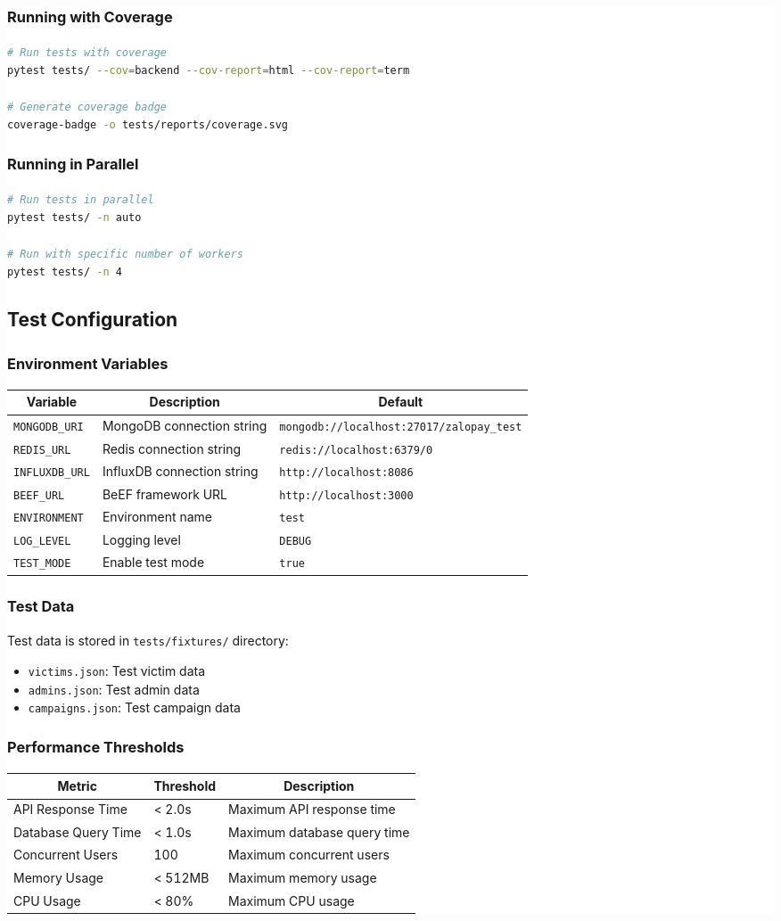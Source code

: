 
### Running with Coverage

```bash
# Run tests with coverage
pytest tests/ --cov=backend --cov-report=html --cov-report=term

# Generate coverage badge
coverage-badge -o tests/reports/coverage.svg
```

### Running in Parallel

```bash
# Run tests in parallel
pytest tests/ -n auto

# Run with specific number of workers
pytest tests/ -n 4
```

## Test Configuration

### Environment Variables

| Variable | Description | Default |
|----------|-------------|---------|
| `MONGODB_URI` | MongoDB connection string | `mongodb://localhost:27017/zalopay_test` |
| `REDIS_URL` | Redis connection string | `redis://localhost:6379/0` |
| `INFLUXDB_URL` | InfluxDB connection string | `http://localhost:8086` |
| `BEEF_URL` | BeEF framework URL | `http://localhost:3000` |
| `ENVIRONMENT` | Environment name | `test` |
| `LOG_LEVEL` | Logging level | `DEBUG` |
| `TEST_MODE` | Enable test mode | `true` |

### Test Data

Test data is stored in `tests/fixtures/` directory:

- `victims.json`: Test victim data
- `admins.json`: Test admin data
- `campaigns.json`: Test campaign data

### Performance Thresholds

| Metric | Threshold | Description |
|--------|-----------|-------------|
| API Response Time | < 2.0s | Maximum API response time |
| Database Query Time | < 1.0s | Maximum database query time |
| Concurrent Users | 100 | Maximum concurrent users |
| Memory Usage | < 512MB | Maximum memory usage |
| CPU Usage | < 80% | Maximum CPU usage |
